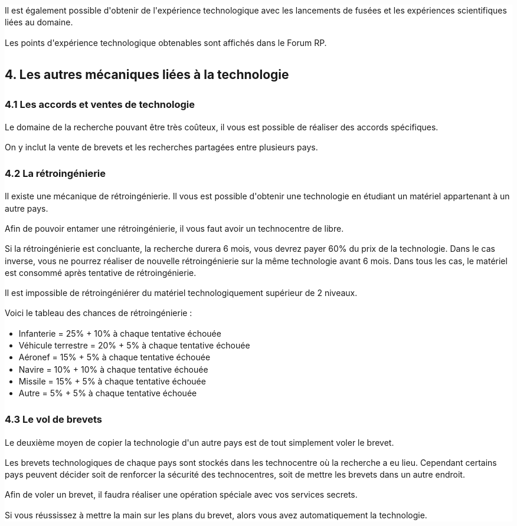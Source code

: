 Il est également possible d'obtenir de l'expérience technologique avec les lancements de fusées et les expériences scientifiques liées au domaine.

Les points d'expérience technologique obtenables sont affichés dans le Forum RP.

## 4. Les autres mécaniques liées à la technologie

### 4.1 Les accords et ventes de technologie

Le domaine de la recherche pouvant être très coûteux, il vous est possible de réaliser des accords spécifiques.

On y inclut la vente de brevets et les recherches partagées entre plusieurs pays.

### 4.2 La rétroingénierie

Il existe une mécanique de rétroingénierie. Il vous est possible d'obtenir une technologie en étudiant un matériel appartenant à un autre pays.

Afin de pouvoir entamer une rétroingénierie, il vous faut avoir un technocentre de libre.

Si la rétroingénierie est concluante, la recherche durera 6 mois, vous devrez payer 60% du prix de la technologie.
Dans le cas inverse, vous ne pourrez réaliser de nouvelle rétroingénierie sur la même technologie avant 6 mois.
Dans tous les cas, le matériel est consommé après tentative de rétroingénierie.

Il est impossible de rétroingéniérer du matériel technologiquement supérieur de 2 niveaux.

Voici le tableau des chances de rétroingénierie :

- Infanterie = 25% + 10% à chaque tentative échouée
- Véhicule terrestre = 20% + 5% à chaque tentative échouée
- Aéronef = 15% + 5% à chaque tentative échouée
- Navire = 10% + 10% à chaque tentative échouée
- Missile = 15% + 5% à chaque tentative échouée
- Autre = 5% + 5% à chaque tentative échouée

### 4.3 Le vol de brevets

Le deuxième moyen de copier la technologie d'un autre pays est de tout simplement voler le brevet.

Les brevets technologiques de chaque pays sont stockés dans les technocentre où la recherche a eu lieu. Cependant certains pays peuvent décider soit de renforcer la sécurité des technocentres, soit de mettre les brevets dans un autre endroit.

Afin de voler un brevet, il faudra réaliser une opération spéciale avec vos services secrets.

Si vous réussissez à mettre la main sur les plans du brevet, alors vous avez automatiquement la technologie.
